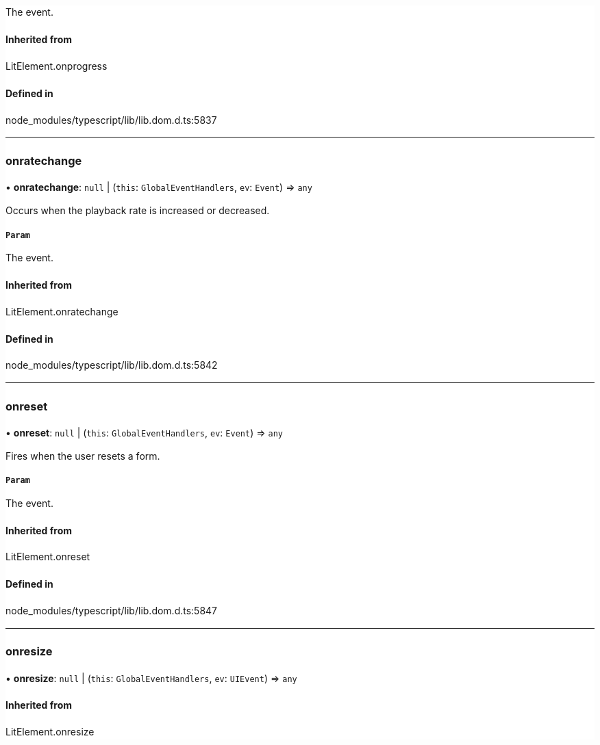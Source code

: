 The event.

#### Inherited from

LitElement.onprogress

#### Defined in

node_modules/typescript/lib/lib.dom.d.ts:5837

___

### onratechange

• **onratechange**: ``null`` \| (`this`: `GlobalEventHandlers`, `ev`: `Event`) => `any`

Occurs when the playback rate is increased or decreased.

**`Param`**

The event.

#### Inherited from

LitElement.onratechange

#### Defined in

node_modules/typescript/lib/lib.dom.d.ts:5842

___

### onreset

• **onreset**: ``null`` \| (`this`: `GlobalEventHandlers`, `ev`: `Event`) => `any`

Fires when the user resets a form.

**`Param`**

The event.

#### Inherited from

LitElement.onreset

#### Defined in

node_modules/typescript/lib/lib.dom.d.ts:5847

___

### onresize

• **onresize**: ``null`` \| (`this`: `GlobalEventHandlers`, `ev`: `UIEvent`) => `any`

#### Inherited from

LitElement.onresize
